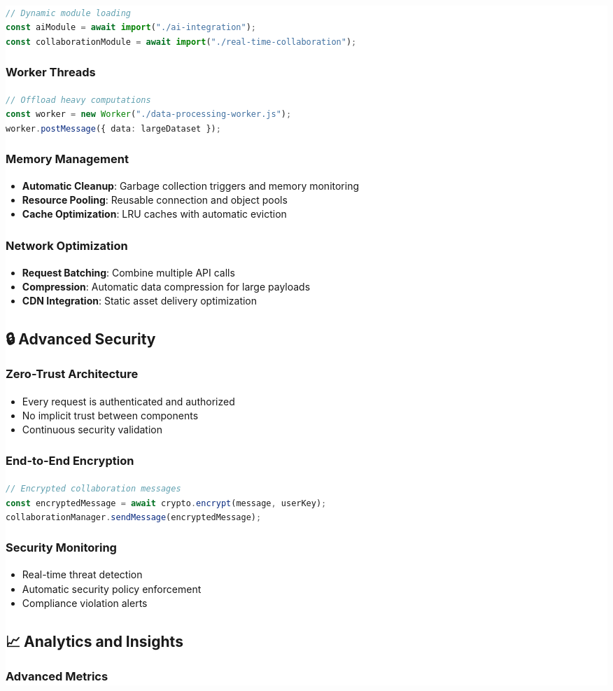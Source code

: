```typescript
// Dynamic module loading
const aiModule = await import("./ai-integration");
const collaborationModule = await import("./real-time-collaboration");
```

### **Worker Threads**

```typescript
// Offload heavy computations
const worker = new Worker("./data-processing-worker.js");
worker.postMessage({ data: largeDataset });
```

### **Memory Management**

- **Automatic Cleanup**: Garbage collection triggers and memory monitoring
- **Resource Pooling**: Reusable connection and object pools
- **Cache Optimization**: LRU caches with automatic eviction

### **Network Optimization**

- **Request Batching**: Combine multiple API calls
- **Compression**: Automatic data compression for large payloads
- **CDN Integration**: Static asset delivery optimization

## 🔒 Advanced Security

### **Zero-Trust Architecture**

- Every request is authenticated and authorized
- No implicit trust between components
- Continuous security validation

### **End-to-End Encryption**

```typescript
// Encrypted collaboration messages
const encryptedMessage = await crypto.encrypt(message, userKey);
collaborationManager.sendMessage(encryptedMessage);
```

### **Security Monitoring**

- Real-time threat detection
- Automatic security policy enforcement
- Compliance violation alerts

## 📈 Analytics and Insights

### **Advanced Metrics**
